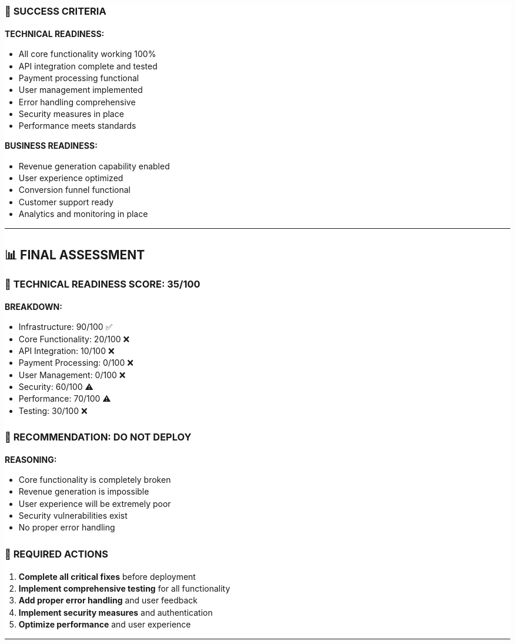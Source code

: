 ### 🎯 **SUCCESS CRITERIA**

**TECHNICAL READINESS:**
- All core functionality working 100%
- API integration complete and tested
- Payment processing functional
- User management implemented
- Error handling comprehensive
- Security measures in place
- Performance meets standards

**BUSINESS READINESS:**
- Revenue generation capability enabled
- User experience optimized
- Conversion funnel functional
- Customer support ready
- Analytics and monitoring in place

---

## 📊 FINAL ASSESSMENT

### 🎯 **TECHNICAL READINESS SCORE: 35/100**

**BREAKDOWN:**
- Infrastructure: 90/100 ✅
- Core Functionality: 20/100 ❌
- API Integration: 10/100 ❌
- Payment Processing: 0/100 ❌
- User Management: 0/100 ❌
- Security: 60/100 ⚠️
- Performance: 70/100 ⚠️
- Testing: 30/100 ❌

### 🚨 **RECOMMENDATION: DO NOT DEPLOY**

**REASONING:**
- Core functionality is completely broken
- Revenue generation is impossible
- User experience will be extremely poor
- Security vulnerabilities exist
- No proper error handling

### 🎯 **REQUIRED ACTIONS**

1. **Complete all critical fixes** before deployment
2. **Implement comprehensive testing** for all functionality
3. **Add proper error handling** and user feedback
4. **Implement security measures** and authentication
5. **Optimize performance** and user experience

---
